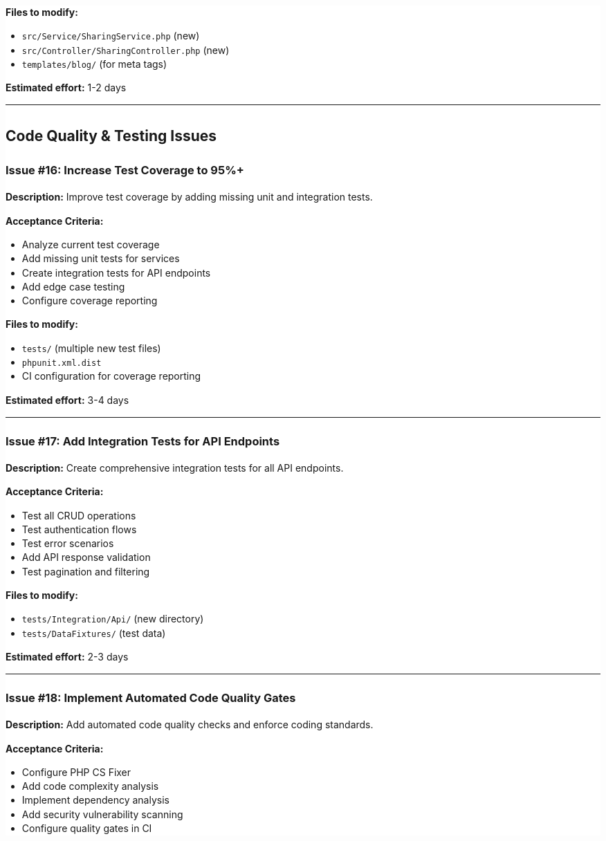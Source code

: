 **Files to modify:**
- `src/Service/SharingService.php` (new)
- `src/Controller/SharingController.php` (new)
- `templates/blog/` (for meta tags)

**Estimated effort:** 1-2 days

---

## Code Quality & Testing Issues

### Issue #16: Increase Test Coverage to 95%+
**Description:** Improve test coverage by adding missing unit and integration tests.

**Acceptance Criteria:**
- Analyze current test coverage
- Add missing unit tests for services
- Create integration tests for API endpoints
- Add edge case testing
- Configure coverage reporting

**Files to modify:**
- `tests/` (multiple new test files)
- `phpunit.xml.dist`
- CI configuration for coverage reporting

**Estimated effort:** 3-4 days

---

### Issue #17: Add Integration Tests for API Endpoints
**Description:** Create comprehensive integration tests for all API endpoints.

**Acceptance Criteria:**
- Test all CRUD operations
- Test authentication flows
- Test error scenarios
- Add API response validation
- Test pagination and filtering

**Files to modify:**
- `tests/Integration/Api/` (new directory)
- `tests/DataFixtures/` (test data)

**Estimated effort:** 2-3 days

---

### Issue #18: Implement Automated Code Quality Gates
**Description:** Add automated code quality checks and enforce coding standards.

**Acceptance Criteria:**
- Configure PHP CS Fixer
- Add code complexity analysis
- Implement dependency analysis
- Add security vulnerability scanning
- Configure quality gates in CI
